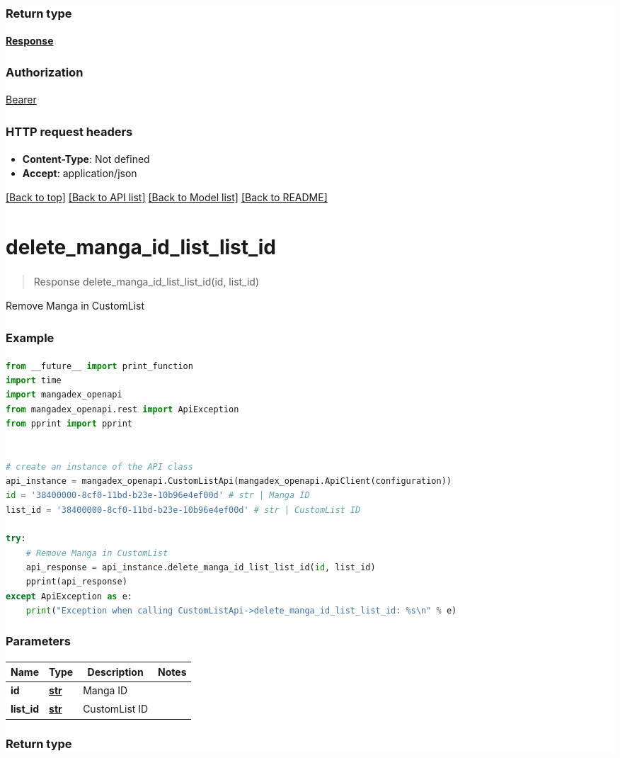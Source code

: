 ### Return type

[**Response**](Response.md)

### Authorization

[Bearer](../README.md#Bearer)

### HTTP request headers

 - **Content-Type**: Not defined
 - **Accept**: application/json

[[Back to top]](#) [[Back to API list]](../README.md#documentation-for-api-endpoints) [[Back to Model list]](../README.md#documentation-for-models) [[Back to README]](../README.md)

# **delete_manga_id_list_list_id**
> Response delete_manga_id_list_list_id(id, list_id)

Remove Manga in CustomList

### Example
```python
from __future__ import print_function
import time
import mangadex_openapi
from mangadex_openapi.rest import ApiException
from pprint import pprint


# create an instance of the API class
api_instance = mangadex_openapi.CustomListApi(mangadex_openapi.ApiClient(configuration))
id = '38400000-8cf0-11bd-b23e-10b96e4ef00d' # str | Manga ID
list_id = '38400000-8cf0-11bd-b23e-10b96e4ef00d' # str | CustomList ID

try:
    # Remove Manga in CustomList
    api_response = api_instance.delete_manga_id_list_list_id(id, list_id)
    pprint(api_response)
except ApiException as e:
    print("Exception when calling CustomListApi->delete_manga_id_list_list_id: %s\n" % e)
```

### Parameters

Name | Type | Description  | Notes
------------- | ------------- | ------------- | -------------
 **id** | [**str**](.md)| Manga ID | 
 **list_id** | [**str**](.md)| CustomList ID | 

### Return type
